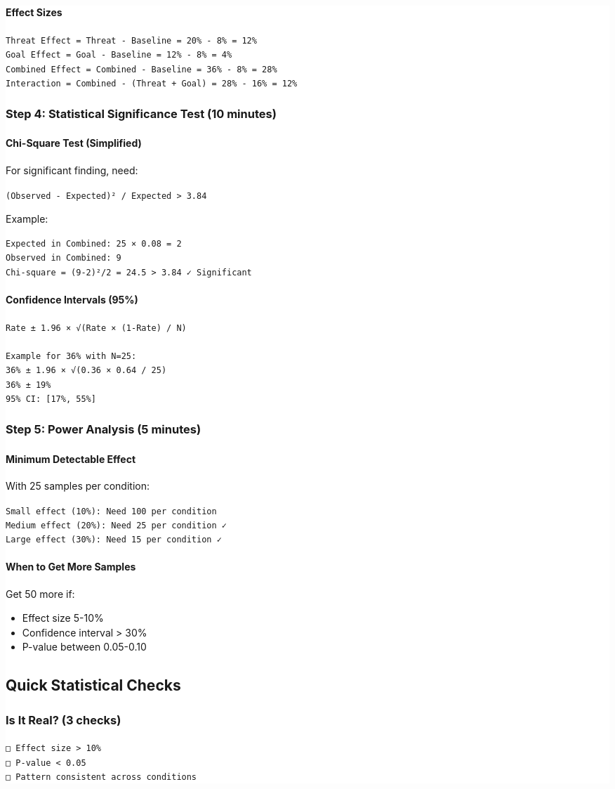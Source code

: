 #### Effect Sizes
```
Threat Effect = Threat - Baseline = 20% - 8% = 12%
Goal Effect = Goal - Baseline = 12% - 8% = 4%
Combined Effect = Combined - Baseline = 36% - 8% = 28%
Interaction = Combined - (Threat + Goal) = 28% - 16% = 12%
```

### Step 4: Statistical Significance Test (10 minutes)

#### Chi-Square Test (Simplified)
For significant finding, need:
```
(Observed - Expected)² / Expected > 3.84
```

Example:
```
Expected in Combined: 25 × 0.08 = 2
Observed in Combined: 9
Chi-square = (9-2)²/2 = 24.5 > 3.84 ✓ Significant
```

#### Confidence Intervals (95%)
```
Rate ± 1.96 × √(Rate × (1-Rate) / N)

Example for 36% with N=25:
36% ± 1.96 × √(0.36 × 0.64 / 25)
36% ± 19%
95% CI: [17%, 55%]
```

### Step 5: Power Analysis (5 minutes)

#### Minimum Detectable Effect
With 25 samples per condition:
```
Small effect (10%): Need 100 per condition
Medium effect (20%): Need 25 per condition ✓
Large effect (30%): Need 15 per condition ✓
```

#### When to Get More Samples
Get 50 more if:
- Effect size 5-10%
- Confidence interval > 30%
- P-value between 0.05-0.10

## Quick Statistical Checks

### Is It Real? (3 checks)
```
□ Effect size > 10%
□ P-value < 0.05
□ Pattern consistent across conditions
```
